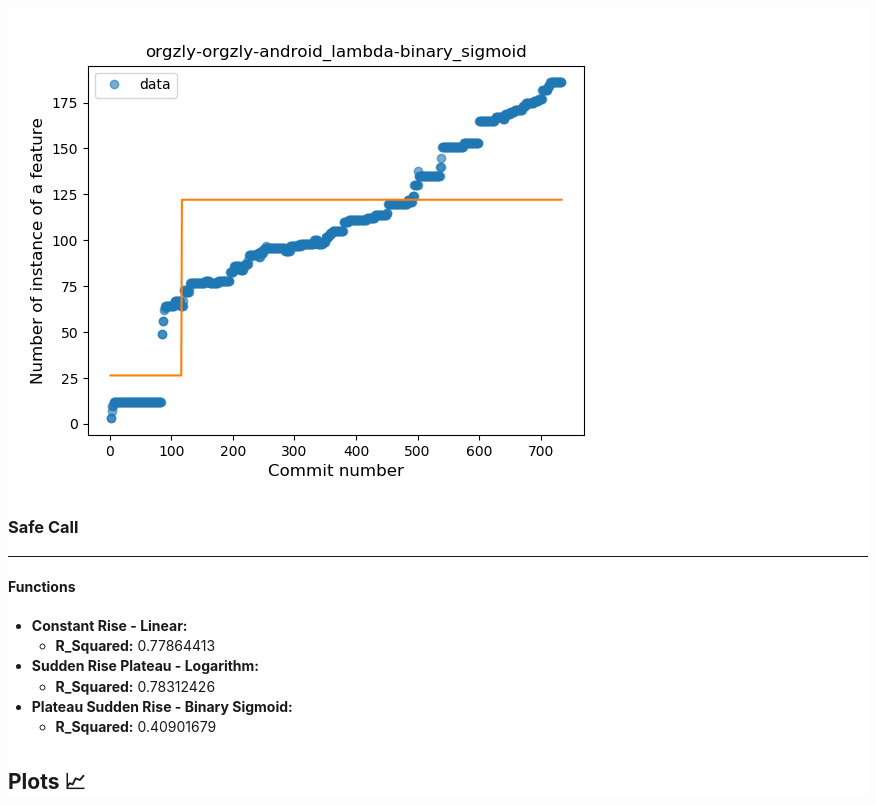 ![orgzly-orgzly-android T9](../plots/orgzly-orgzly-android_lambda_T9.png)
### <a name="safe_call">Safe Call</a>
----
#### Functions
* **Constant Rise - Linear:** ![equation](http://latex.codecogs.com/svg.latex?0.084248x%20&plus;%2038.915029)
    * **R_Squared:** 0.77864413
* **Sudden Rise Plateau - Logarithm:** ![equation](http://latex.codecogs.com/svg.latex?14.860631%5Clog_%7B3.228873%7D%28x%29%20&plus;%200.0)
    * **R_Squared:** 0.78312426
* **Plateau Sudden Rise - Binary Sigmoid:** ![equation](http://latex.codecogs.com/svg.latex?%5Cfrac%7B-50.882008%7D%7B1%20&plus;%20%5Cepsilon%5E%28--74.453745%28x%20-51.416524%29%29%7D%20&plus;%2073.41142)
    * **R_Squared:** 0.40901679

**Plots** :chart_with_upwards_trend:
-----
